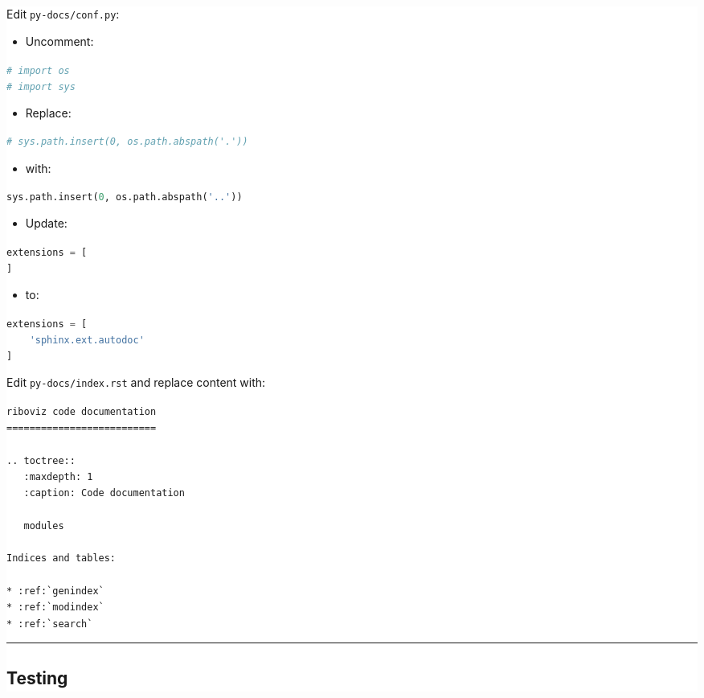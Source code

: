 Edit `py-docs/conf.py`:

* Uncomment:

```python
# import os
# import sys
```

* Replace:

```python
# sys.path.insert(0, os.path.abspath('.'))
```

* with:

```python
sys.path.insert(0, os.path.abspath('..'))
```

* Update:

```python
extensions = [
]
```

* to:

```python
extensions = [
    'sphinx.ext.autodoc'
]
```

Edit `py-docs/index.rst` and replace content with:

```
riboviz code documentation
==========================

.. toctree::
   :maxdepth: 1
   :caption: Code documentation

   modules

Indices and tables:

* :ref:`genindex`
* :ref:`modindex`
* :ref:`search`
```

---

## Testing
